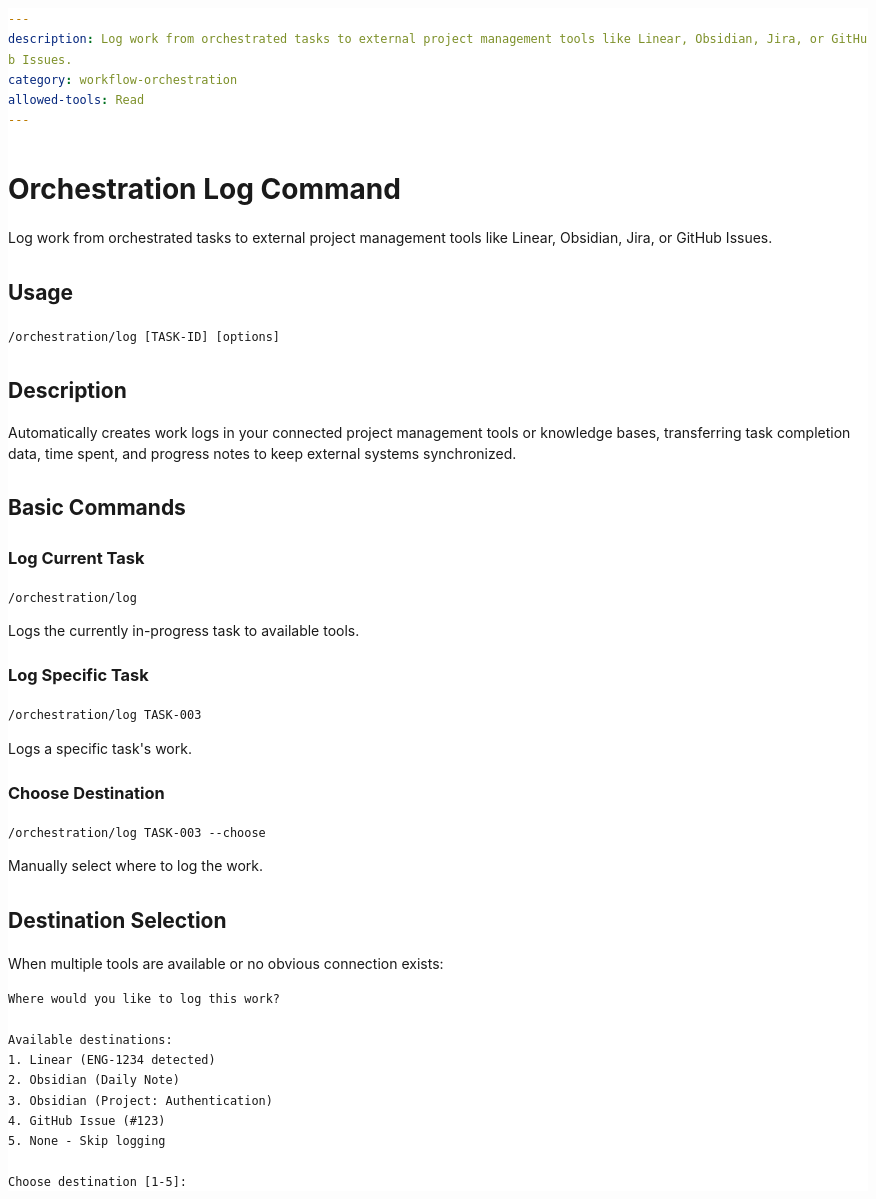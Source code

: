 ```yaml
---
description: Log work from orchestrated tasks to external project management tools like Linear, Obsidian, Jira, or GitHub Issues.
category: workflow-orchestration
allowed-tools: Read
---
```


# Orchestration Log Command

Log work from orchestrated tasks to external project management tools like Linear, Obsidian, Jira, or GitHub Issues.

## Usage

```
/orchestration/log [TASK-ID] [options]
```

## Description

Automatically creates work logs in your connected project management tools or knowledge bases, transferring task completion data, time spent, and progress notes to keep external systems synchronized.

## Basic Commands

### Log Current Task
```
/orchestration/log
```
Logs the currently in-progress task to available tools.

### Log Specific Task
```
/orchestration/log TASK-003
```
Logs a specific task's work.

### Choose Destination
```
/orchestration/log TASK-003 --choose
```
Manually select where to log the work.

## Destination Selection

When multiple tools are available or no obvious connection exists:

```
Where would you like to log this work?

Available destinations:
1. Linear (ENG-1234 detected)
2. Obsidian (Daily Note)
3. Obsidian (Project: Authentication)
4. GitHub Issue (#123)
5. None - Skip logging

Choose destination [1-5]: 
```
